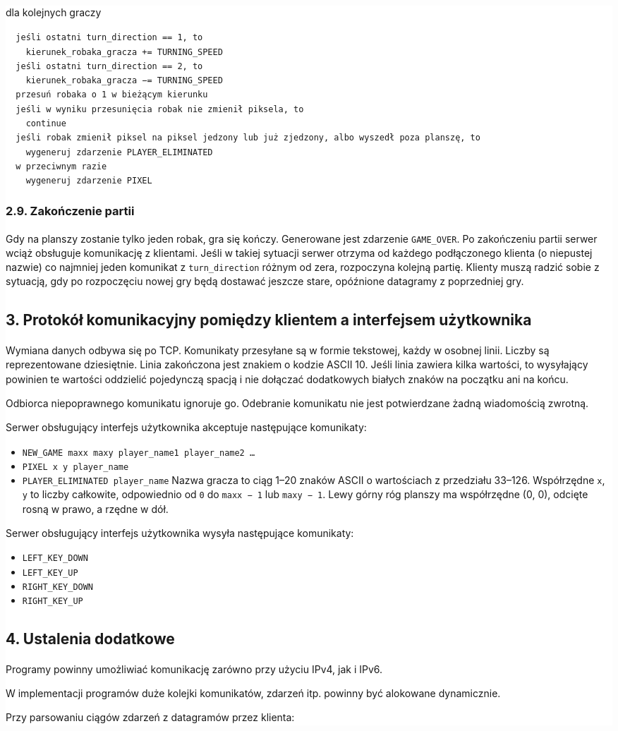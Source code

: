 dla kolejnych graczy
```
  jeśli ostatni turn_direction == 1, to
    kierunek_robaka_gracza += TURNING_SPEED
  jeśli ostatni turn_direction == 2, to
    kierunek_robaka_gracza −= TURNING_SPEED
  przesuń robaka o 1 w bieżącym kierunku
  jeśli w wyniku przesunięcia robak nie zmienił piksela, to
    continue
  jeśli robak zmienił piksel na piksel jedzony lub już zjedzony, albo wyszedł poza planszę, to
    wygeneruj zdarzenie PLAYER_ELIMINATED
  w przeciwnym razie
    wygeneruj zdarzenie PIXEL
```
### 2.9. Zakończenie partii
Gdy na planszy zostanie tylko jeden robak, gra się kończy. Generowane jest zdarzenie `GAME_OVER`. Po zakończeniu partii serwer wciąż obsługuje komunikację z klientami. Jeśli w takiej sytuacji serwer otrzyma od każdego podłączonego klienta (o niepustej nazwie) co najmniej jeden komunikat z `turn_direction` różnym od zera, rozpoczyna kolejną partię. Klienty muszą radzić sobie z sytuacją, gdy po rozpoczęciu nowej gry będą dostawać jeszcze stare, opóźnione datagramy z poprzedniej gry.

## 3. Protokół komunikacyjny pomiędzy klientem a interfejsem użytkownika
Wymiana danych odbywa się po TCP. Komunikaty przesyłane są w formie tekstowej, każdy w osobnej linii. Liczby są reprezentowane dziesiętnie. Linia zakończona jest znakiem o kodzie ASCII 10. Jeśli linia zawiera kilka wartości, to wysyłający powinien te wartości oddzielić pojedynczą spacją i nie dołączać dodatkowych białych znaków na początku ani na końcu.

Odbiorca niepoprawnego komunikatu ignoruje go. Odebranie komunikatu nie jest potwierdzane żadną wiadomością zwrotną.

Serwer obsługujący interfejs użytkownika akceptuje następujące komunikaty:

* `NEW_GAME maxx maxy player_name1 player_name2 …`
* `PIXEL x y player_name`
* `PLAYER_ELIMINATED player_name`
Nazwa gracza to ciąg 1–20 znaków ASCII o wartościach z przedziału 33–126. Współrzędne `x`, `y` to liczby całkowite, odpowiednio od `0` do `maxx − 1` lub `maxy − 1`. Lewy górny róg planszy ma współrzędne (0, 0), odcięte rosną w prawo, a rzędne w dół.

Serwer obsługujący interfejs użytkownika wysyła następujące komunikaty:

* `LEFT_KEY_DOWN`
* `LEFT_KEY_UP`
* `RIGHT_KEY_DOWN`
* `RIGHT_KEY_UP`

## 4. Ustalenia dodatkowe
Programy powinny umożliwiać komunikację zarówno przy użyciu IPv4, jak i IPv6.

W implementacji programów duże kolejki komunikatów, zdarzeń itp. powinny być alokowane dynamicznie.

Przy parsowaniu ciągów zdarzeń z datagramów przez klienta:

